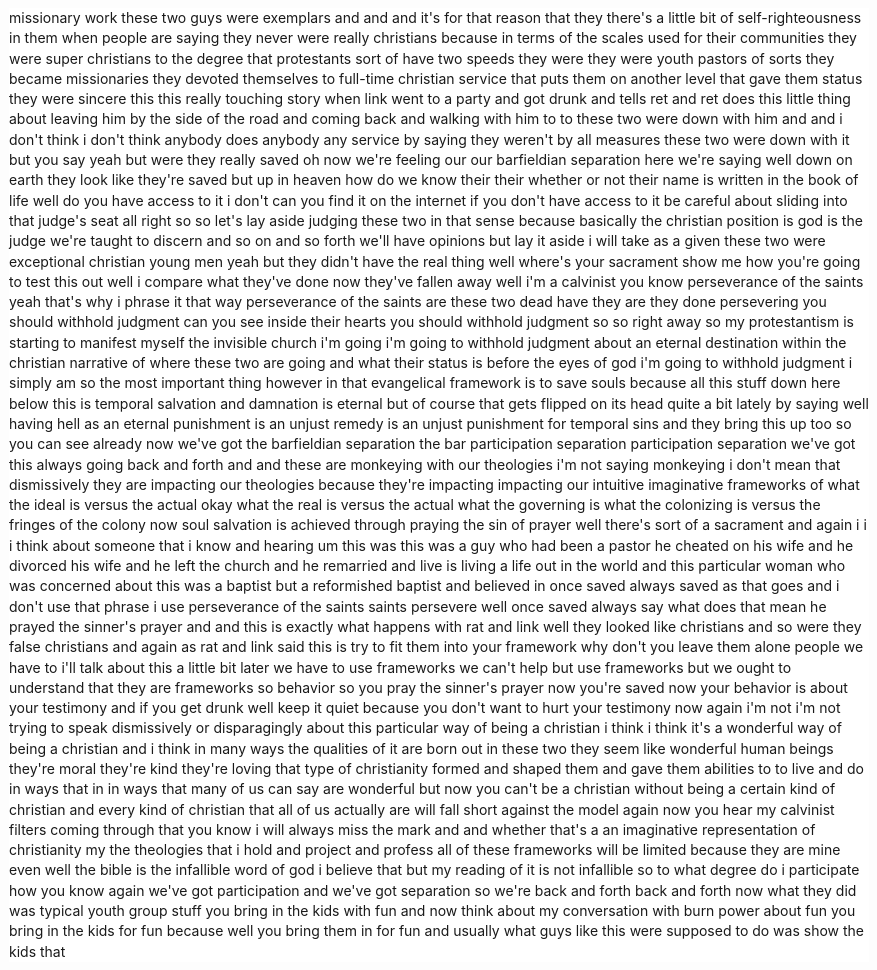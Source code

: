 missionary work these two guys were exemplars and and and it's for that reason that they there's a little bit of self-righteousness in them when people are saying they never were really christians because in terms of the scales used for their communities they were super christians to the degree that protestants sort of have two speeds they were they were youth pastors of sorts they became missionaries they devoted themselves to full-time christian service that puts them on another level that gave them status they were sincere this this really touching story when link went to a party and got drunk and tells ret and ret does this little thing about leaving him by the side of the road and coming back and walking with him to to these two were down with him and and i don't think i don't think anybody does anybody any service by saying they weren't by all measures these two were down with it but you say yeah but were they really saved oh now we're feeling our our barfieldian separation here we're saying well down on earth they look like they're saved but up in heaven how do we know their their whether or not their name is written in the book of life well do you have access to it i don't can you find it on the internet if you don't have access to it be careful about sliding into that judge's seat all right so so let's lay aside judging these two in that sense because basically the christian position is god is the judge we're taught to discern and so on and so forth we'll have opinions but lay it aside i will take as a given these two were exceptional christian young men yeah but they didn't have the real thing well where's your sacrament show me how you're going to test this out well i compare what they've done now they've fallen away well i'm a calvinist you know perseverance of the saints yeah that's why i phrase it that way perseverance of the saints are these two dead have they are they done persevering you should withhold judgment can you see inside their hearts you should withhold judgment so so right away so my protestantism is starting to manifest myself the invisible church i'm going i'm going to withhold judgment about an eternal destination within the christian narrative of where these two are going and what their status is before the eyes of god i'm going to withhold judgment i simply am so the most important thing however in that evangelical framework is to save souls because all this stuff down here below this is temporal salvation and damnation is eternal but of course that gets flipped on its head quite a bit lately by saying well having hell as an eternal punishment is an unjust remedy is an unjust punishment for temporal sins and they bring this up too so you can see already now we've got the barfieldian separation the bar participation separation participation separation we've got this always going back and forth and and these are monkeying with our theologies i'm not saying monkeying i don't mean that dismissively they are impacting our theologies because they're impacting impacting our intuitive imaginative frameworks of what the ideal is versus the actual okay what the real is versus the actual what the governing is what the colonizing is versus the fringes of the colony now soul salvation is achieved through praying the sin of prayer well there's sort of a sacrament and again i i i think about someone that i know and hearing um this was this was a guy who had been a pastor he cheated on his wife and he divorced his wife and he left the church and he remarried and live is living a life out in the world and this particular woman who was concerned about this was a baptist but a reformished baptist and believed in once saved always saved as that goes and i don't use that phrase i use perseverance of the saints saints persevere well once saved always say what does that mean he prayed the sinner's prayer and and this is exactly what happens with rat and link well they looked like christians and so were they false christians and again as rat and link said this is try to fit them into your framework why don't you leave them alone people we have to i'll talk about this a little bit later we have to use frameworks we can't help but use frameworks but we ought to understand that they are frameworks so behavior so you pray the sinner's prayer now you're saved now your behavior is about your testimony and if you get drunk well keep it quiet because you don't want to hurt your testimony now again i'm not i'm not trying to speak dismissively or disparagingly about this particular way of being a christian i think i think it's a wonderful way of being a christian and i think in many ways the qualities of it are born out in these two they seem like wonderful human beings they're moral they're kind they're loving that type of christianity formed and shaped them and gave them abilities to to live and do in ways that in in ways that many of us can say are wonderful but now you can't be a christian without being a certain kind of christian and every kind of christian that all of us actually are will fall short against the model again now you hear my calvinist filters coming through that you know i will always miss the mark and and whether that's a an imaginative representation of christianity my the theologies that i hold and project and profess all of these frameworks will be limited because they are mine even well the bible is the infallible word of god i believe that but my reading of it is not infallible so to what degree do i participate how you know again we've got participation and we've got separation so we're back and forth back and forth now what they did was typical youth group stuff you bring in the kids with fun and now think about my conversation with burn power about fun you bring in the kids for fun because well you bring them in for fun and usually what guys like this were supposed to do was show the kids that